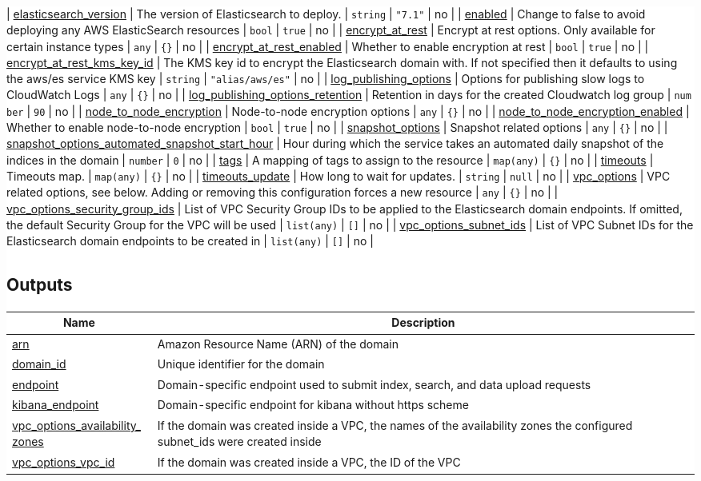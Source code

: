 | <a name="input_elasticsearch_version"></a> [elasticsearch\_version](#input\_elasticsearch\_version) | The version of Elasticsearch to deploy. | `string` | `"7.1"` | no |
| <a name="input_enabled"></a> [enabled](#input\_enabled) | Change to false to avoid deploying any AWS ElasticSearch resources | `bool` | `true` | no |
| <a name="input_encrypt_at_rest"></a> [encrypt\_at\_rest](#input\_encrypt\_at\_rest) | Encrypt at rest options. Only available for certain instance types | `any` | `{}` | no |
| <a name="input_encrypt_at_rest_enabled"></a> [encrypt\_at\_rest\_enabled](#input\_encrypt\_at\_rest\_enabled) | Whether to enable encryption at rest | `bool` | `true` | no |
| <a name="input_encrypt_at_rest_kms_key_id"></a> [encrypt\_at\_rest\_kms\_key\_id](#input\_encrypt\_at\_rest\_kms\_key\_id) | The KMS key id to encrypt the Elasticsearch domain with. If not specified then it defaults to using the aws/es service KMS key | `string` | `"alias/aws/es"` | no |
| <a name="input_log_publishing_options"></a> [log\_publishing\_options](#input\_log\_publishing\_options) | Options for publishing slow logs to CloudWatch Logs | `any` | `{}` | no |
| <a name="input_log_publishing_options_retention"></a> [log\_publishing\_options\_retention](#input\_log\_publishing\_options\_retention) | Retention in days for the created Cloudwatch log group | `number` | `90` | no |
| <a name="input_node_to_node_encryption"></a> [node\_to\_node\_encryption](#input\_node\_to\_node\_encryption) | Node-to-node encryption options | `any` | `{}` | no |
| <a name="input_node_to_node_encryption_enabled"></a> [node\_to\_node\_encryption\_enabled](#input\_node\_to\_node\_encryption\_enabled) | Whether to enable node-to-node encryption | `bool` | `true` | no |
| <a name="input_snapshot_options"></a> [snapshot\_options](#input\_snapshot\_options) | Snapshot related options | `any` | `{}` | no |
| <a name="input_snapshot_options_automated_snapshot_start_hour"></a> [snapshot\_options\_automated\_snapshot\_start\_hour](#input\_snapshot\_options\_automated\_snapshot\_start\_hour) | Hour during which the service takes an automated daily snapshot of the indices in the domain | `number` | `0` | no |
| <a name="input_tags"></a> [tags](#input\_tags) | A mapping of tags to assign to the resource | `map(any)` | `{}` | no |
| <a name="input_timeouts"></a> [timeouts](#input\_timeouts) | Timeouts map. | `map(any)` | `{}` | no |
| <a name="input_timeouts_update"></a> [timeouts\_update](#input\_timeouts\_update) | How long to wait for updates. | `string` | `null` | no |
| <a name="input_vpc_options"></a> [vpc\_options](#input\_vpc\_options) | VPC related options, see below. Adding or removing this configuration forces a new resource | `any` | `{}` | no |
| <a name="input_vpc_options_security_group_ids"></a> [vpc\_options\_security\_group\_ids](#input\_vpc\_options\_security\_group\_ids) | List of VPC Security Group IDs to be applied to the Elasticsearch domain endpoints. If omitted, the default Security Group for the VPC will be used | `list(any)` | `[]` | no |
| <a name="input_vpc_options_subnet_ids"></a> [vpc\_options\_subnet\_ids](#input\_vpc\_options\_subnet\_ids) | List of VPC Subnet IDs for the Elasticsearch domain endpoints to be created in | `list(any)` | `[]` | no |

## Outputs

| Name | Description |
|------|-------------|
| <a name="output_arn"></a> [arn](#output\_arn) | Amazon Resource Name (ARN) of the domain |
| <a name="output_domain_id"></a> [domain\_id](#output\_domain\_id) | Unique identifier for the domain |
| <a name="output_endpoint"></a> [endpoint](#output\_endpoint) | Domain-specific endpoint used to submit index, search, and data upload requests |
| <a name="output_kibana_endpoint"></a> [kibana\_endpoint](#output\_kibana\_endpoint) | Domain-specific endpoint for kibana without https scheme |
| <a name="output_vpc_options_availability_zones"></a> [vpc\_options\_availability\_zones](#output\_vpc\_options\_availability\_zones) | If the domain was created inside a VPC, the names of the availability zones the configured subnet\_ids were created inside |
| <a name="output_vpc_options_vpc_id"></a> [vpc\_options\_vpc\_id](#output\_vpc\_options\_vpc\_id) | If the domain was created inside a VPC, the ID of the VPC |

